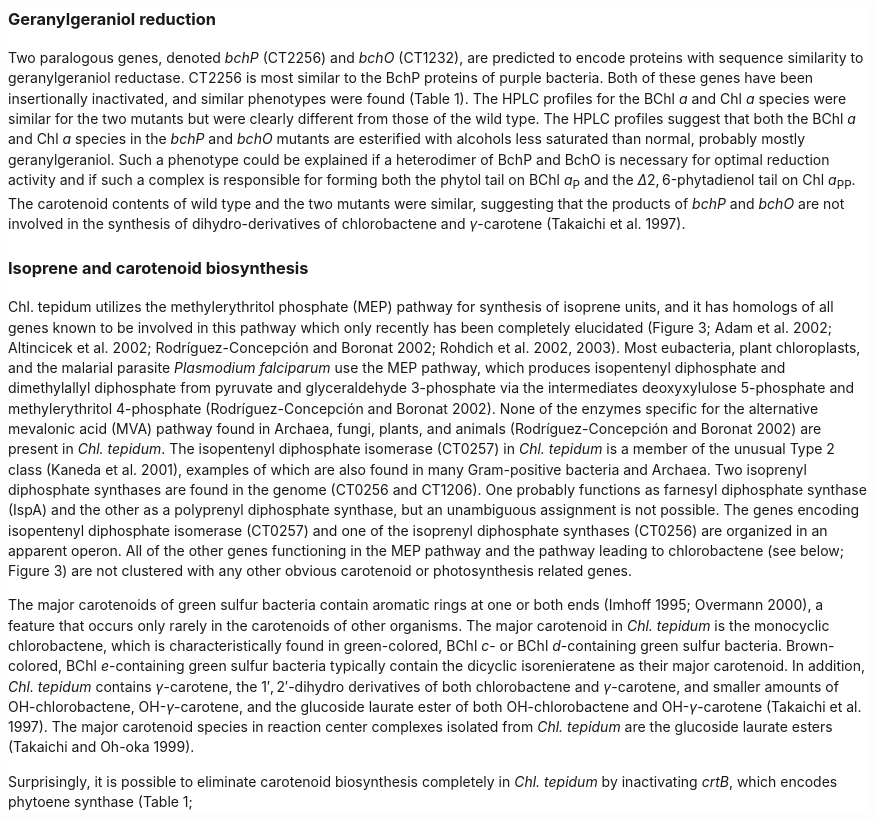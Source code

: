 ### Geranylgeraniol reduction

Two paralogous genes, denoted $bchP$ (CT2256) and $bchO$ (CT1232), are predicted to encode proteins with sequence similarity to geranylgeraniol reductase. CT2256 is most similar to the BchP proteins of purple bacteria. Both of these genes have been insertionally inactivated, and similar phenotypes were found (Table 1). The HPLC profiles for the BChl $a$ and Chl $a$ species were similar for the two mutants but were clearly different from those of the wild type. The HPLC profiles suggest that both the BChl $a$ and Chl $a$ species in the $bchP$ and $bchO$ mutants are esterified with alcohols less saturated than normal, probably mostly geranylgeraniol. Such a phenotype could be explained if a heterodimer of BchP and BchO is necessary for optimal reduction activity and if such a complex is responsible for forming both the phytol tail on BChl $a_{\mathrm{P}}$ and the $\Delta 2,6$-phytadienol tail on Chl $a_{\mathrm{PP}}$. The carotenoid contents of wild type and the two mutants were similar, suggesting that the products of $bchP$ and $bchO$ are not involved in the synthesis of dihydro-derivatives of chlorobactene and $\gamma$-carotene (Takaichi et al. 1997).

### Isoprene and carotenoid biosynthesis

Chl. tepidum utilizes the methylerythritol phosphate (MEP) pathway for synthesis of isoprene units, and it has homologs of all genes known to be involved in this pathway which only recently has been completely elucidated (Figure 3; Adam et al. 2002; Altincicek et al. 2002; Rodríguez-Concepción and Boronat 2002; Rohdich et al. 2002, 2003). Most eubacteria, plant chloroplasts, and the malarial parasite *Plasmodium falciparum* use the MEP pathway, which produces isopentenyl diphosphate and dimethylallyl diphosphate from pyruvate and glyceraldehyde 3-phosphate via the intermediates deoxyxylulose 5-phosphate and methylerythritol 4-phosphate (Rodríguez-Concepción and Boronat 2002). None of the enzymes specific for the alternative mevalonic acid (MVA) pathway found in Archaea, fungi, plants, and animals (Rodríguez-Concepción and Boronat 2002) are present in *Chl. tepidum*. The isopentenyl diphosphate isomerase (CT0257) in *Chl. tepidum* is a member of the unusual Type 2 class (Kaneda et al. 2001), examples of which are also found in many Gram-positive bacteria and Archaea. Two isoprenyl diphosphate synthases are found in the genome (CT0256 and CT1206). One probably functions as farnesyl diphosphate synthase (IspA) and the other as a polyprenyl diphosphate synthase, but an unambiguous assignment is not possible. The genes encoding isopentenyl diphosphate isomerase (CT0257) and one of the isoprenyl diphosphate synthases (CT0256) are organized in an apparent operon. All of the other genes functioning in the MEP pathway and the pathway leading to chlorobactene (see below; Figure 3) are not clustered with any other obvious carotenoid or photosynthesis related genes.

The major carotenoids of green sulfur bacteria contain aromatic rings at one or both ends (Imhoff 1995; Overmann 2000), a feature that occurs only rarely in the carotenoids of other organisms. The major carotenoid in *Chl. tepidum* is the monocyclic chlorobactene, which is characteristically found in green-colored, BChl $c$- or BChl $d$-containing green sulfur bacteria. Brown-colored, BChl $e$-containing green sulfur bacteria typically contain the dicyclic isorenieratene as their major carotenoid. In addition, *Chl. tepidum* contains $\gamma$-carotene, the $1',2'$-dihydro derivatives of both chlorobactene and $\gamma$-carotene, and smaller amounts of OH-chlorobactene, OH-$\gamma$-carotene, and the glucoside laurate ester of both OH-chlorobactene and OH-$\gamma$-carotene (Takaichi et al. 1997). The major carotenoid species in reaction center complexes isolated from *Chl. tepidum* are the glucoside laurate esters (Takaichi and Oh-oka 1999).

Surprisingly, it is possible to eliminate carotenoid biosynthesis completely in *Chl. tepidum* by inactivating $crtB$, which encodes phytoene synthase (Table 1;
